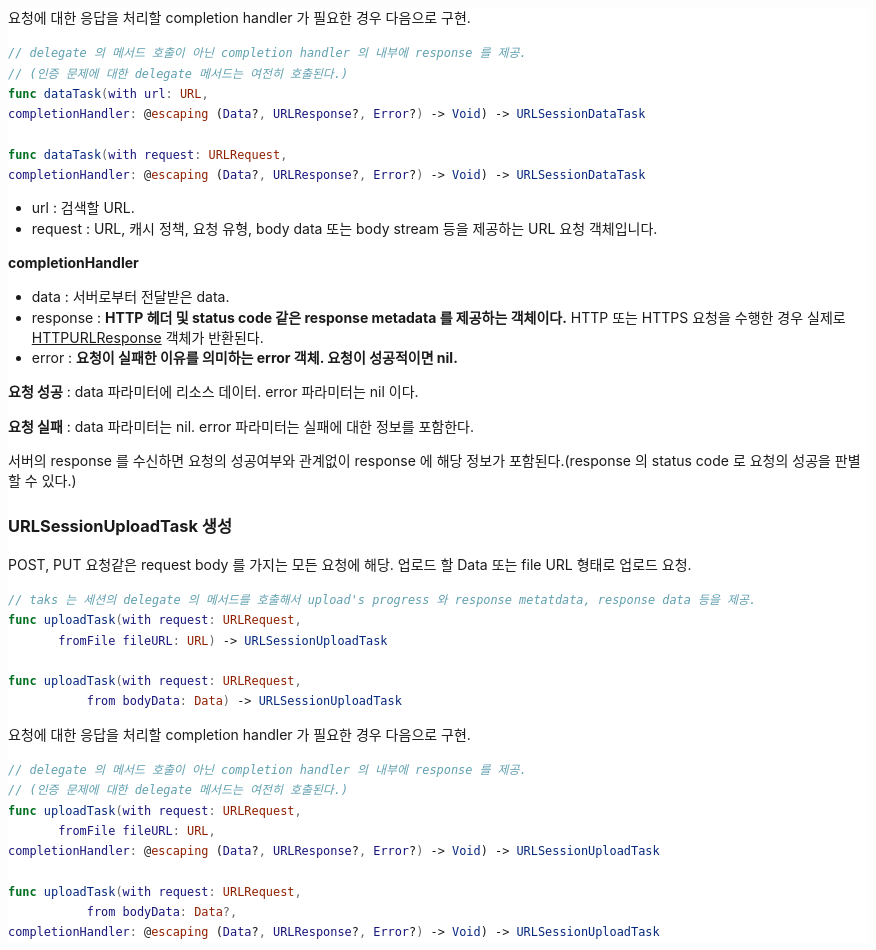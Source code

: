 요청에 대한 응답을 처리할 completion handler 가 필요한 경우 다음으로 구현.

```swift
// delegate 의 메서드 호출이 아닌 completion handler 의 내부에 response 를 제공.
// (인증 문제에 대한 delegate 메서드는 여전히 호출된다.)
func dataTask(with url: URL, 
completionHandler: @escaping (Data?, URLResponse?, Error?) -> Void) -> URLSessionDataTask

func dataTask(with request: URLRequest, 
completionHandler: @escaping (Data?, URLResponse?, Error?) -> Void) -> URLSessionDataTask
```

- url : 검색할 URL.
- request : URL, 캐시 정책, 요청 유형, body data 또는 body stream 등을 제공하는 URL 요청 객체입니다.

**completionHandler**

- data : 서버로부터 전달받은 data.
- response : **HTTP 헤더 및 status code 같은 response metadata 를 제공하는 객체이다.** HTTP 또는 HTTPS 요청을 수행한 경우 실제로 [HTTPURLResponse](https://developer.apple.com/documentation/foundation/httpurlresponse) 객체가 반환된다.
- error : **요청이 실패한 이유를 의미하는 error 객체. 요청이 성공적이면 nil.**

**요청 성공** : data 파라미터에 리소스 데이터. error 파라미터는 nil 이다.

**요청 실패** : data 파라미터는 nil. error 파라미터는 실패에 대한 정보를 포함한다.

서버의 response 를 수신하면 요청의 성공여부와 관계없이 response 에 해당 정보가 포함된다.(response 의 status code 로 요청의 성공을 판별할 수 있다.)

### URLSessionUploadTask 생성

POST, PUT 요청같은 request body 를 가지는 모든 요청에 해당. 업로드 할 Data 또는 file URL 형태로 업로드 요청.

```swift
// taks 는 세션의 delegate 의 메서드를 호출해서 upload's progress 와 response metatdata, response data 등을 제공.
func uploadTask(with request: URLRequest, 
       fromFile fileURL: URL) -> URLSessionUploadTask

func uploadTask(with request: URLRequest, 
           from bodyData: Data) -> URLSessionUploadTask

```

요청에 대한 응답을 처리할 completion handler 가 필요한 경우 다음으로 구현.

```swift
// delegate 의 메서드 호출이 아닌 completion handler 의 내부에 response 를 제공.
// (인증 문제에 대한 delegate 메서드는 여전히 호출된다.)
func uploadTask(with request: URLRequest, 
       fromFile fileURL: URL, 
completionHandler: @escaping (Data?, URLResponse?, Error?) -> Void) -> URLSessionUploadTask

func uploadTask(with request: URLRequest, 
           from bodyData: Data?, 
completionHandler: @escaping (Data?, URLResponse?, Error?) -> Void) -> URLSessionUploadTask
```
